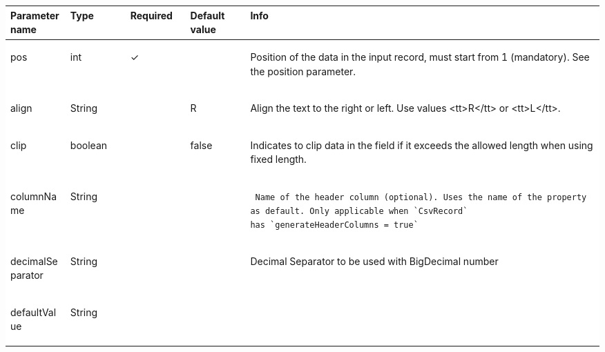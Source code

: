 <table>
<colgroup>
<col style="width: 10%" />
<col style="width: 10%" />
<col style="width: 10%" />
<col style="width: 10%" />
<col style="width: 59%" />
</colgroup>
<thead>
<tr>
<th style="text-align: left;">Parameter name</th>
<th style="text-align: left;">Type</th>
<th style="text-align: left;">Required</th>
<th style="text-align: left;">Default value</th>
<th style="text-align: left;">Info</th>
</tr>
</thead>
<tbody>
<tr>
<td style="text-align: left;"><p>pos</p></td>
<td style="text-align: left;"><p>int</p></td>
<td style="text-align: left;"><p>✓</p></td>
<td style="text-align: left;"></td>
<td style="text-align: left;"><p>Position of the data in the input
record, must start from 1 (mandatory). See the position
parameter.</p></td>
</tr>
<tr>
<td style="text-align: left;"><p>align</p></td>
<td style="text-align: left;"><p>String</p></td>
<td style="text-align: left;"></td>
<td style="text-align: left;"><p>R</p></td>
<td style="text-align: left;"><p>Align the text to the right or left.
Use values &lt;tt&gt;R&lt;/tt&gt; or &lt;tt&gt;L&lt;/tt&gt;.</p></td>
</tr>
<tr>
<td style="text-align: left;"><p>clip</p></td>
<td style="text-align: left;"><p>boolean</p></td>
<td style="text-align: left;"></td>
<td style="text-align: left;"><p>false</p></td>
<td style="text-align: left;"><p>Indicates to clip data in the field if
it exceeds the allowed length when using fixed length.</p></td>
</tr>
<tr>
<td style="text-align: left;"><p>columnName</p></td>
<td style="text-align: left;"><p>String</p></td>
<td style="text-align: left;"></td>
<td style="text-align: left;"></td>
<td style="text-align: left;"><pre><code> Name of the header column (optional). Uses the name of the property as default. Only applicable when `CsvRecord`
has `generateHeaderColumns = true`</code></pre></td>
</tr>
<tr>
<td style="text-align: left;"><p>decimalSeparator</p></td>
<td style="text-align: left;"><p>String</p></td>
<td style="text-align: left;"></td>
<td style="text-align: left;"></td>
<td style="text-align: left;"><p>Decimal Separator to be used with
BigDecimal number</p></td>
</tr>
<tr>
<td style="text-align: left;"><p>defaultValue</p></td>
<td style="text-align: left;"><p>String</p></td>
<td style="text-align: left;"></td>